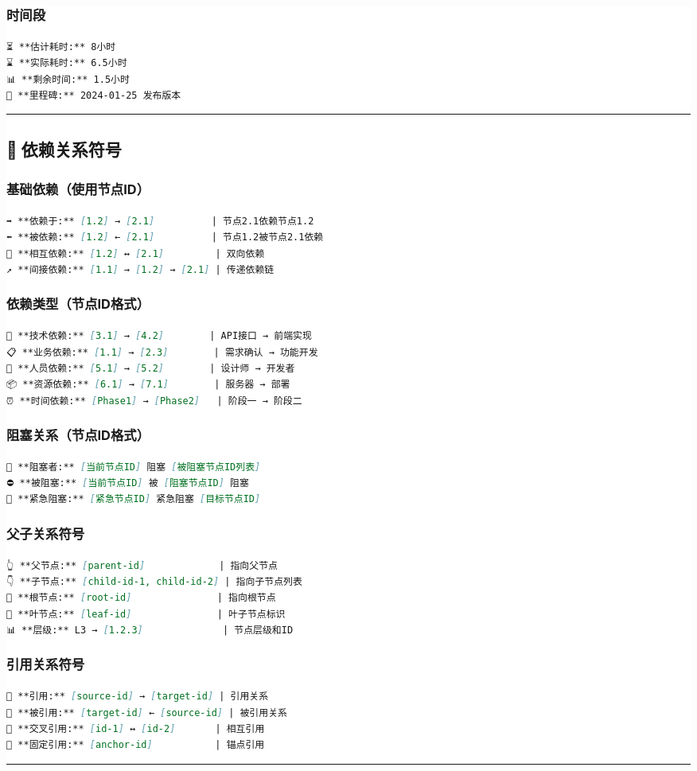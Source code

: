### 时间段
```markdown
⏳ **估计耗时:** 8小时
⌛ **实际耗时:** 6.5小时
📊 **剩余时间:** 1.5小时
🎯 **里程碑:** 2024-01-25 发布版本
```

---

## 🔗 依赖关系符号

### 基础依赖（使用节点ID）
```markdown
➡️ **依赖于:** [1.2] → [2.1]          | 节点2.1依赖节点1.2
⬅️ **被依赖:** [1.2] ← [2.1]          | 节点1.2被节点2.1依赖
🔄 **相互依赖:** [1.2] ↔ [2.1]         | 双向依赖
↗️ **间接依赖:** [1.1] → [1.2] → [2.1] | 传递依赖链
```

### 依赖类型（节点ID格式）
```markdown
🔧 **技术依赖:** [3.1] → [4.2]        | API接口 → 前端实现
📋 **业务依赖:** [1.1] → [2.3]        | 需求确认 → 功能开发
👥 **人员依赖:** [5.1] → [5.2]        | 设计师 → 开发者
📦 **资源依赖:** [6.1] → [7.1]        | 服务器 → 部署
⏰ **时间依赖:** [Phase1] → [Phase2]   | 阶段一 → 阶段二
```

### 阻塞关系（节点ID格式）
```markdown
🚧 **阻塞者:** [当前节点ID] 阻塞 [被阻塞节点ID列表]
⛔ **被阻塞:** [当前节点ID] 被 [阻塞节点ID] 阻塞
🚨 **紧急阻塞:** [紧急节点ID] 紧急阻塞 [目标节点ID]
```

### 父子关系符号
```markdown
👆 **父节点:** [parent-id]             | 指向父节点
👇 **子节点:** [child-id-1, child-id-2] | 指向子节点列表
🌳 **根节点:** [root-id]               | 指向根节点
🍃 **叶节点:** [leaf-id]               | 叶子节点标识
📊 **层级:** L3 → [1.2.3]              | 节点层级和ID
```

### 引用关系符号
```markdown
🔗 **引用:** [source-id] → [target-id] | 引用关系
📎 **被引用:** [target-id] ← [source-id] | 被引用关系
🔄 **交叉引用:** [id-1] ↔ [id-2]       | 相互引用
📌 **固定引用:** [anchor-id]           | 锚点引用
```

---